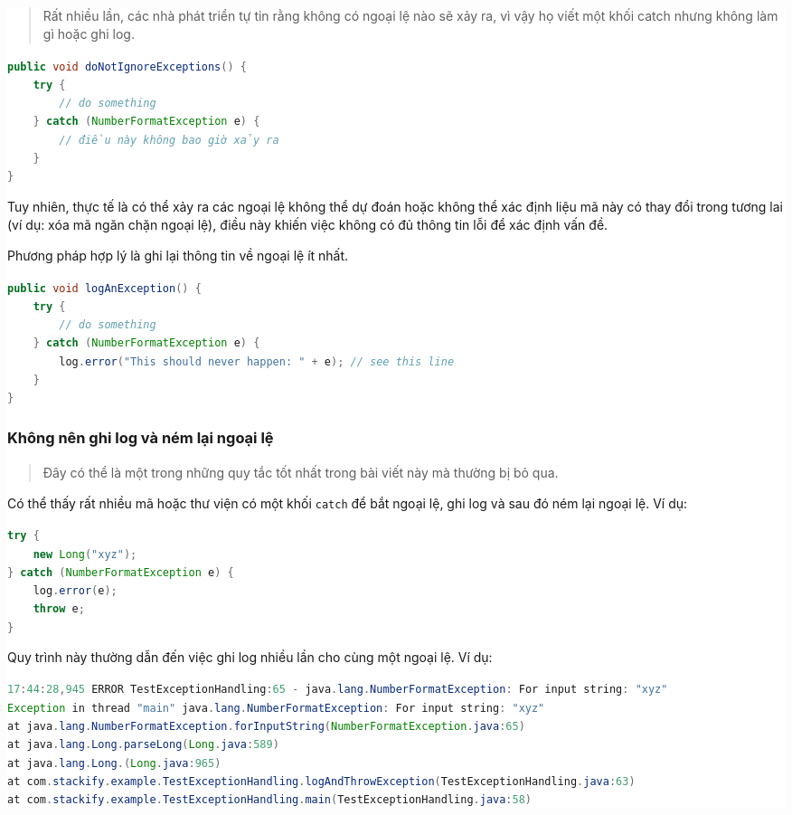 > Rất nhiều lần, các nhà phát triển tự tin rằng không có ngoại lệ nào sẽ xảy ra, vì vậy họ viết một khối catch nhưng không làm gì hoặc ghi log.

```java
public void doNotIgnoreExceptions() {
    try {
        // do something
    } catch (NumberFormatException e) {
        // điều này không bao giờ xảy ra
    }
}
```

Tuy nhiên, thực tế là có thể xảy ra các ngoại lệ không thể dự đoán hoặc không thể xác định liệu mã này có thay đổi trong tương lai (ví dụ: xóa mã ngăn chặn ngoại lệ), điều này khiến việc không có đủ thông tin lỗi để xác định vấn đề.

Phương pháp hợp lý là ghi lại thông tin về ngoại lệ ít nhất.

```java
public void logAnException() {
    try {
        // do something
    } catch (NumberFormatException e) {
        log.error("This should never happen: " + e); // see this line
    }
}
```

### Không nên ghi log và ném lại ngoại lệ

> Đây có thể là một trong những quy tắc tốt nhất trong bài viết này mà thường bị bỏ qua.

Có thể thấy rất nhiều mã hoặc thư viện có một khối `catch` để bắt ngoại lệ, ghi log và sau đó ném lại ngoại lệ. Ví dụ:

```java
try {
    new Long("xyz");
} catch (NumberFormatException e) {
    log.error(e);
    throw e;
}
```

Quy trình này thường dẫn đến việc ghi log nhiều lần cho cùng một ngoại lệ. Ví dụ:

```java
17:44:28,945 ERROR TestExceptionHandling:65 - java.lang.NumberFormatException: For input string: "xyz"
Exception in thread "main" java.lang.NumberFormatException: For input string: "xyz"
at java.lang.NumberFormatException.forInputString(NumberFormatException.java:65)
at java.lang.Long.parseLong(Long.java:589)
at java.lang.Long.(Long.java:965)
at com.stackify.example.TestExceptionHandling.logAndThrowException(TestExceptionHandling.java:63)
at com.stackify.example.TestExceptionHandling.main(TestExceptionHandling.java:58)
```
